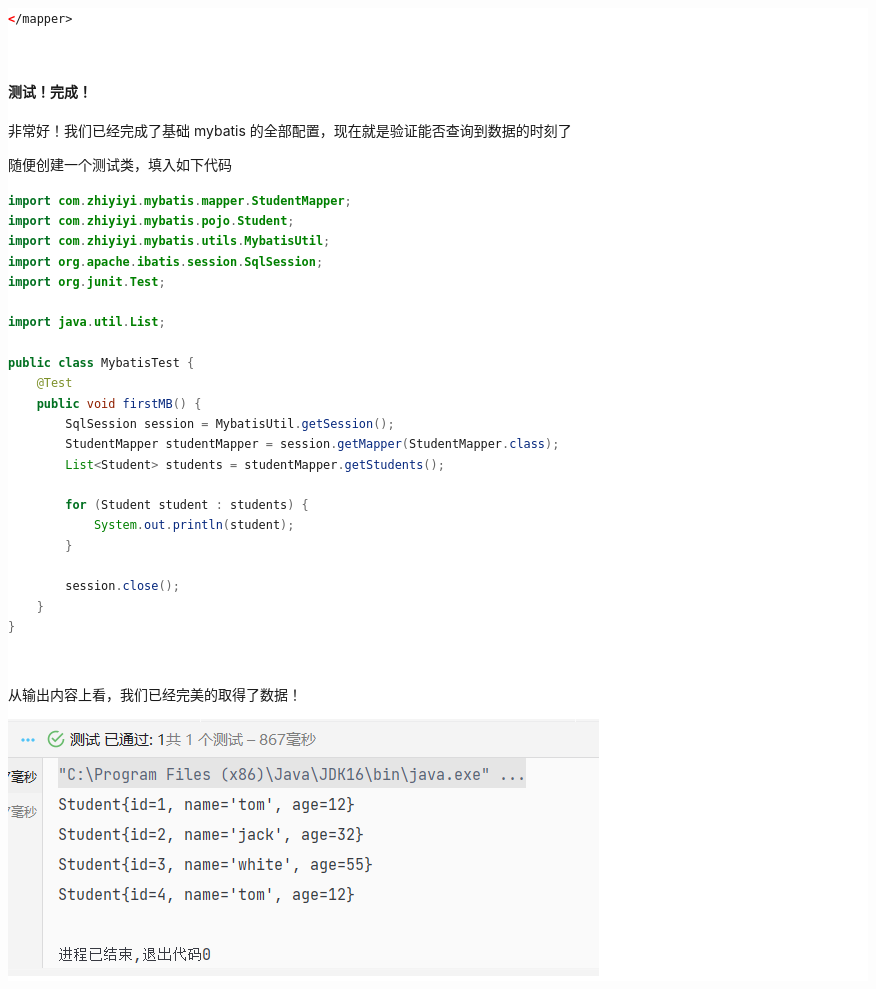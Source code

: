 ```xml
</mapper>
```

<br>

#### 测试！完成！

非常好！我们已经完成了基础 mybatis 的全部配置，现在就是验证能否查询到数据的时刻了

随便创建一个测试类，填入如下代码

```java
import com.zhiyiyi.mybatis.mapper.StudentMapper;
import com.zhiyiyi.mybatis.pojo.Student;
import com.zhiyiyi.mybatis.utils.MybatisUtil;
import org.apache.ibatis.session.SqlSession;
import org.junit.Test;

import java.util.List;

public class MybatisTest {
    @Test
    public void firstMB() {
        SqlSession session = MybatisUtil.getSession();
        StudentMapper studentMapper = session.getMapper(StudentMapper.class);
        List<Student> students = studentMapper.getStudents();

        for (Student student : students) {
            System.out.println(student);
        }

        session.close();
    }
}

```

<br>

从输出内容上看，我们已经完美的取得了数据！

![](../../img/mybatis/m01/m01-2.png)

